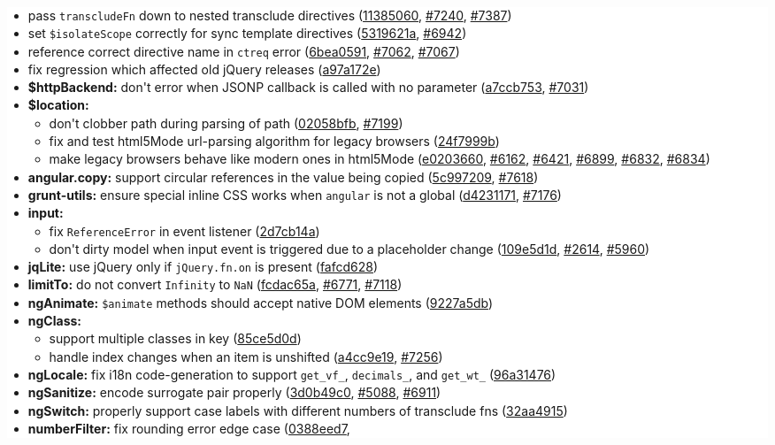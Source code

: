   - pass `transcludeFn` down to nested transclude directives
  ([11385060](https://github.com/angular/angular.js/commit/113850602de2f8bc396df4ffd54bb0f1be565b17),
   [#7240](https://github.com/angular/angular.js/issues/7240), [#7387](https://github.com/angular/angular.js/issues/7387))
  - set `$isolateScope` correctly for sync template directives
  ([5319621a](https://github.com/angular/angular.js/commit/5319621afd0edf60aef177a0e98dbb7c282cc418),
   [#6942](https://github.com/angular/angular.js/issues/6942))
  - reference correct directive name in `ctreq` error
  ([6bea0591](https://github.com/angular/angular.js/commit/6bea0591095c19f747c08ef24cc60b34d28b2824),
   [#7062](https://github.com/angular/angular.js/issues/7062), [#7067](https://github.com/angular/angular.js/issues/7067))
  - fix regression which affected old jQuery releases
  ([a97a172e](https://github.com/angular/angular.js/commit/a97a172ee9f9bcff4d4d84854ded0c72fa0f7e9a))
- **$httpBackend:** don't error when JSONP callback is called with no parameter
  ([a7ccb753](https://github.com/angular/angular.js/commit/a7ccb7531c92fb976c6058aef2bb18316075efb2),
   [#7031](https://github.com/angular/angular.js/issues/7031))
- **$location:**
  - don't clobber path during parsing of path
  ([02058bfb](https://github.com/angular/angular.js/commit/02058bfbe27296c5441fc247e5a451da83c74134),
   [#7199](https://github.com/angular/angular.js/issues/7199))
  - fix and test html5Mode url-parsing algorithm for legacy browsers
  ([24f7999b](https://github.com/angular/angular.js/commit/24f7999bc16e347208aa18c418da85489286674b))
  - make legacy browsers behave like modern ones in html5Mode
  ([e0203660](https://github.com/angular/angular.js/commit/e0203660d3af56c5a94e0a9b69c10fd5dabcf577),
   [#6162](https://github.com/angular/angular.js/issues/6162), [#6421](https://github.com/angular/angular.js/issues/6421), [#6899](https://github.com/angular/angular.js/issues/6899), [#6832](https://github.com/angular/angular.js/issues/6832), [#6834](https://github.com/angular/angular.js/issues/6834))
- **angular.copy:** support circular references in the value being copied
  ([5c997209](https://github.com/angular/angular.js/commit/5c99720934edc35dd462b1ad02c4d0205683d917),
   [#7618](https://github.com/angular/angular.js/issues/7618))
- **grunt-utils:** ensure special inline CSS works when `angular` is not a global
  ([d4231171](https://github.com/angular/angular.js/commit/d4231171582eb41d37bbb908eed23f074ab12f3f),
   [#7176](https://github.com/angular/angular.js/issues/7176))
- **input:**
  - fix `ReferenceError` in event listener
  ([2d7cb14a](https://github.com/angular/angular.js/commit/2d7cb14a167560edc1356dcec6f9e100ed7ac691))
  - don't dirty model when input event is triggered due to a placeholder change
  ([109e5d1d](https://github.com/angular/angular.js/commit/109e5d1d39015af8ade1dc2aff31a2355fbab0a6),
   [#2614](https://github.com/angular/angular.js/issues/2614), [#5960](https://github.com/angular/angular.js/issues/5960))
- **jqLite:** use jQuery only if `jQuery.fn.on` is present
  ([fafcd628](https://github.com/angular/angular.js/commit/fafcd6285a6799c4e377ea33011ae3a01aac49a6))
- **limitTo:** do not convert `Infinity` to `NaN`
  ([fcdac65a](https://github.com/angular/angular.js/commit/fcdac65aedfdf48dd2e11d6e5850e03ec188f068),
   [#6771](https://github.com/angular/angular.js/issues/6771), [#7118](https://github.com/angular/angular.js/issues/7118))
- **ngAnimate:** `$animate` methods should accept native DOM elements
  ([9227a5db](https://github.com/angular/angular.js/commit/9227a5db947a78e3dbe8b91d5dac5d67444c855c))
- **ngClass:**
  - support multiple classes in key
  ([85ce5d0d](https://github.com/angular/angular.js/commit/85ce5d0db9fc4ee5636015fc042224785f9aa997))
  - handle index changes when an item is unshifted
  ([a4cc9e19](https://github.com/angular/angular.js/commit/a4cc9e194468573bae5232f63044459d0de6638f),
   [#7256](https://github.com/angular/angular.js/issues/7256))
- **ngLocale:** fix i18n code-generation to support `get_vf_`, `decimals_`, and `get_wt_`
  ([96a31476](https://github.com/angular/angular.js/commit/96a314766c41bbb18bcddeddd25c8e566ab76acd))
- **ngSanitize:** encode surrogate pair properly
  ([3d0b49c0](https://github.com/angular/angular.js/commit/3d0b49c07f10c0a723c91629c63705647b690d81),
   [#5088](https://github.com/angular/angular.js/issues/5088), [#6911](https://github.com/angular/angular.js/issues/6911))
- **ngSwitch:** properly support case labels with different numbers of transclude fns
  ([32aa4915](https://github.com/angular/angular.js/commit/32aa491588fe4982d4056e89a5d0dd19cf835e72))
- **numberFilter:** fix rounding error edge case
  ([0388eed7](https://github.com/angular/angular.js/commit/0388eed7e52fdbb832a5b4ef466420a128a43800),